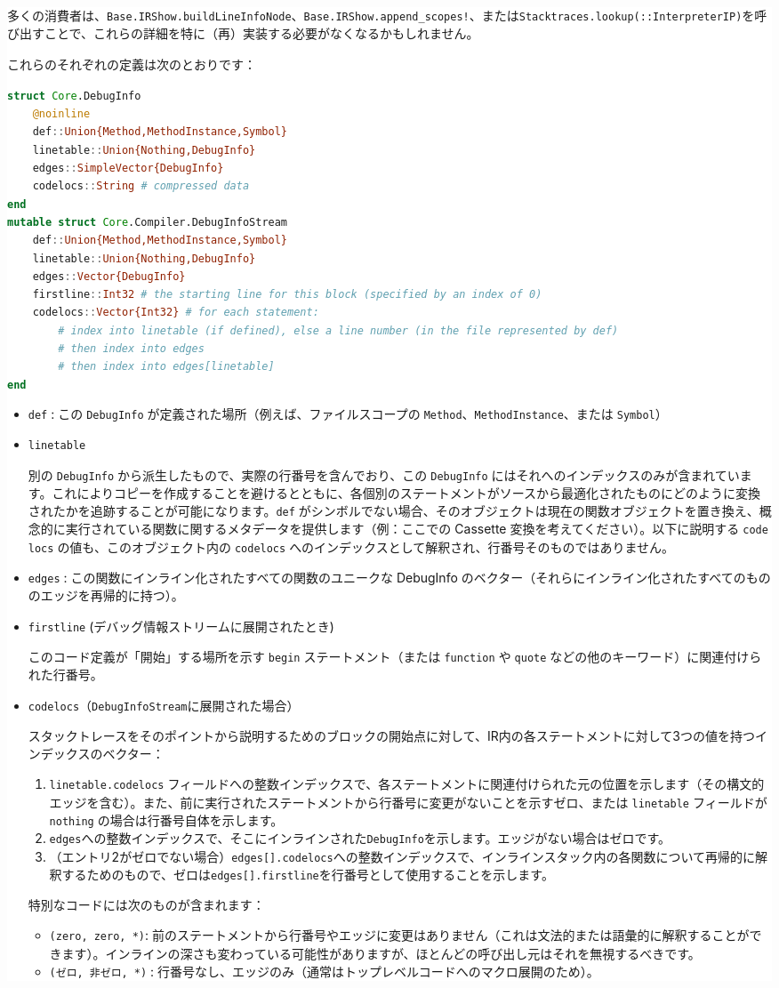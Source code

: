 多くの消費者は、`Base.IRShow.buildLineInfoNode`、`Base.IRShow.append_scopes!`、または`Stacktraces.lookup(::InterpreterIP)`を呼び出すことで、これらの詳細を特に（再）実装する必要がなくなるかもしれません。

これらのそれぞれの定義は次のとおりです：

```julia
struct Core.DebugInfo
    @noinline
    def::Union{Method,MethodInstance,Symbol}
    linetable::Union{Nothing,DebugInfo}
    edges::SimpleVector{DebugInfo}
    codelocs::String # compressed data
end
mutable struct Core.Compiler.DebugInfoStream
    def::Union{Method,MethodInstance,Symbol}
    linetable::Union{Nothing,DebugInfo}
    edges::Vector{DebugInfo}
    firstline::Int32 # the starting line for this block (specified by an index of 0)
    codelocs::Vector{Int32} # for each statement:
        # index into linetable (if defined), else a line number (in the file represented by def)
        # then index into edges
        # then index into edges[linetable]
end
```

  * `def` : この `DebugInfo` が定義された場所（例えば、ファイルスコープの `Method`、`MethodInstance`、または `Symbol`）
  * `linetable`

    別の `DebugInfo` から派生したもので、実際の行番号を含んでおり、この `DebugInfo` にはそれへのインデックスのみが含まれています。これによりコピーを作成することを避けるとともに、各個別のステートメントがソースから最適化されたものにどのように変換されたかを追跡することが可能になります。`def` がシンボルでない場合、そのオブジェクトは現在の関数オブジェクトを置き換え、概念的に実行されている関数に関するメタデータを提供します（例：ここでの Cassette 変換を考えてください）。以下に説明する `codelocs` の値も、このオブジェクト内の `codelocs` へのインデックスとして解釈され、行番号そのものではありません。
  * `edges` : この関数にインライン化されたすべての関数のユニークな DebugInfo のベクター（それらにインライン化されたすべてのもののエッジを再帰的に持つ）。
  * `firstline` (デバッグ情報ストリームに展開されたとき)

    このコード定義が「開始」する場所を示す `begin` ステートメント（または `function` や `quote` などの他のキーワード）に関連付けられた行番号。
  * `codelocs`（`DebugInfoStream`に展開された場合）

    スタックトレースをそのポイントから説明するためのブロックの開始点に対して、IR内の各ステートメントに対して3つの値を持つインデックスのベクター：

    1. `linetable.codelocs` フィールドへの整数インデックスで、各ステートメントに関連付けられた元の位置を示します（その構文的エッジを含む）。また、前に実行されたステートメントから行番号に変更がないことを示すゼロ、または `linetable` フィールドが `nothing` の場合は行番号自体を示します。
    2. `edges`への整数インデックスで、そこにインラインされた`DebugInfo`を示します。エッジがない場合はゼロです。
    3. （エントリ2がゼロでない場合）`edges[].codelocs`への整数インデックスで、インラインスタック内の各関数について再帰的に解釈するためのもので、ゼロは`edges[].firstline`を行番号として使用することを示します。

    特別なコードには次のものが含まれます：

      * `(zero, zero, *)`: 前のステートメントから行番号やエッジに変更はありません（これは文法的または語彙的に解釈することができます）。インラインの深さも変わっている可能性がありますが、ほとんどの呼び出し元はそれを無視するべきです。
      * `(ゼロ, 非ゼロ, *)` : 行番号なし、エッジのみ（通常はトップレベルコードへのマクロ展開のため）。
